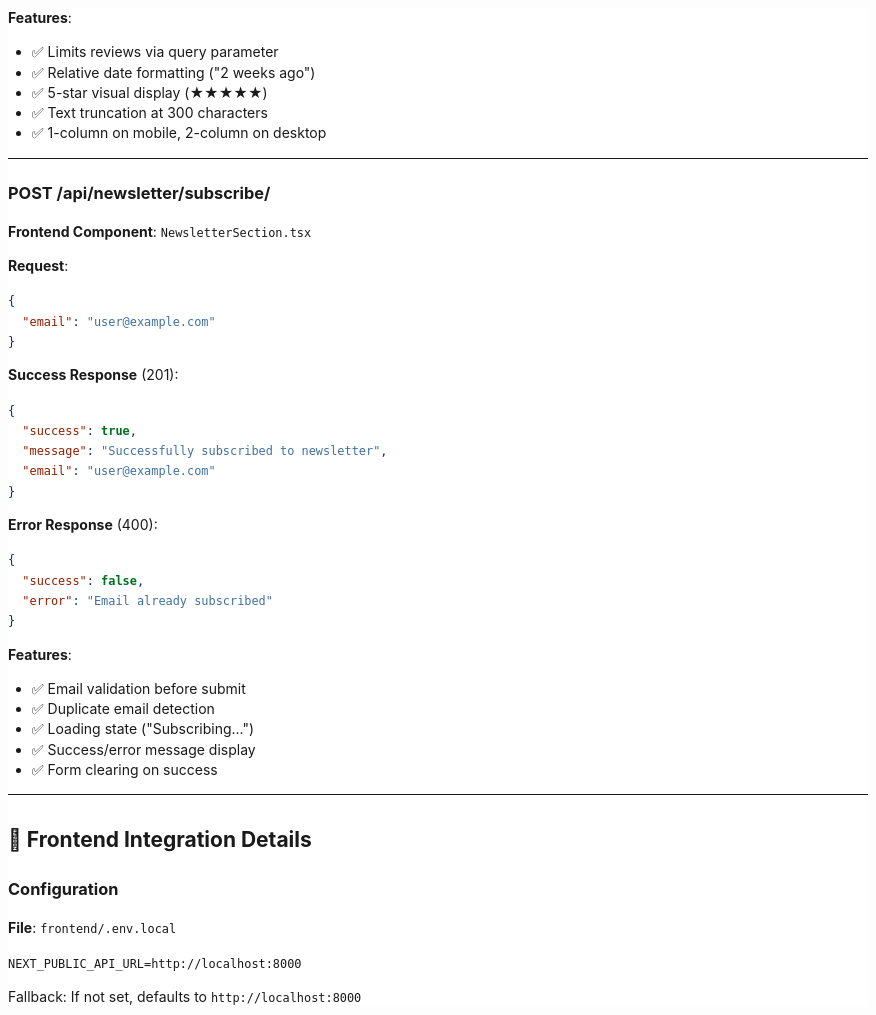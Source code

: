 **Features**:
- ✅ Limits reviews via query parameter
- ✅ Relative date formatting ("2 weeks ago")
- ✅ 5-star visual display (★★★★★)
- ✅ Text truncation at 300 characters
- ✅ 1-column on mobile, 2-column on desktop

---

### POST /api/newsletter/subscribe/
**Frontend Component**: `NewsletterSection.tsx`

**Request**:
```json
{
  "email": "user@example.com"
}
```

**Success Response** (201):
```json
{
  "success": true,
  "message": "Successfully subscribed to newsletter",
  "email": "user@example.com"
}
```

**Error Response** (400):
```json
{
  "success": false,
  "error": "Email already subscribed"
}
```

**Features**:
- ✅ Email validation before submit
- ✅ Duplicate email detection
- ✅ Loading state ("Subscribing...")
- ✅ Success/error message display
- ✅ Form clearing on success

---

## 🔌 Frontend Integration Details

### Configuration
**File**: `frontend/.env.local`
```
NEXT_PUBLIC_API_URL=http://localhost:8000
```

Fallback: If not set, defaults to `http://localhost:8000`
